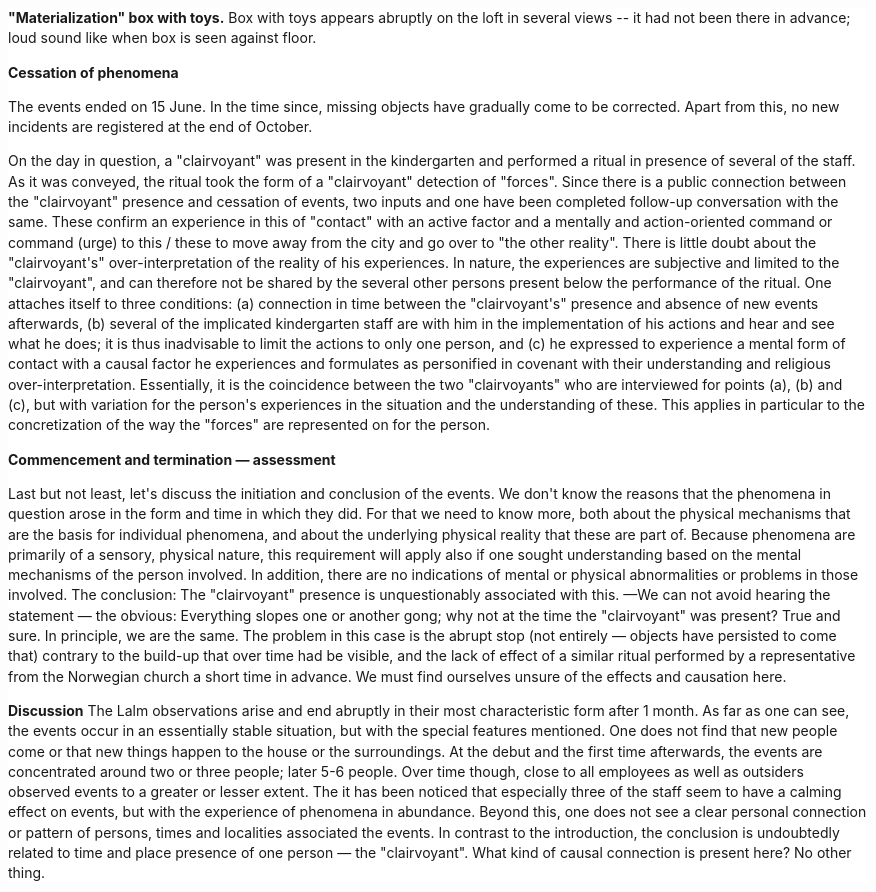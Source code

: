 **"Materialization" box with toys.** Box with toys appears abruptly on the loft in several views -- it had not been there in advance; loud sound like when box is seen against floor.

**Cessation of phenomena**

The events ended on 15 June. In the time since, missing objects have gradually come to be corrected. Apart from this, no new incidents are registered at the end of October.

On the day in question, a "clairvoyant" was present in the kindergarten and performed a ritual in presence of several of the staff. As it was conveyed, the ritual took the form of a "clairvoyant" detection of "forces". Since there is a public connection between the "clairvoyant" presence and cessation of events, two inputs and one have been completed follow-up conversation with the same. These confirm an experience in this of "contact" with an active factor and a mentally and action-oriented command or command (urge) to this / these to move away from the city and go over to "the other reality". There is little doubt about the "clairvoyant's" over-interpretation of the reality of his experiences. In nature, the experiences are subjective and limited to the "clairvoyant", and can therefore not be shared by the several other persons present below the performance of the ritual. One attaches itself to three conditions: (a) connection in time between the "clairvoyant's" presence and absence of new events afterwards, (b) several of the implicated kindergarten staff are with him in the implementation of his actions and hear and see what he does; it is thus inadvisable to limit the actions to only one person, and (c) he expressed to experience a mental form of contact with a causal factor he experiences and formulates as personified in covenant with their understanding and religious over-interpretation. Essentially, it is the coincidence between the two "clairvoyants" who are interviewed for points (a), (b) and (c), but with variation for the person's experiences in the situation and the understanding of these. This applies in particular to the concretization of the way the "forces" are represented on for the person.

**Commencement and termination — assessment**

Last but not least, let's discuss the initiation and conclusion of the events. We don't know the reasons that the phenomena in question arose in the form and time in which they did. For that we need to know more, both about the physical mechanisms that are the basis for individual phenomena, and about the underlying physical reality that these are part of. Because phenomena are primarily of a sensory, physical nature, this requirement will apply also if one sought understanding based on the mental mechanisms of the person involved. In addition, there are no indications of mental or physical abnormalities or problems in those involved. The conclusion: The "clairvoyant" presence is unquestionably associated with this. —We can not avoid hearing the statement — the obvious: Everything slopes one or another gong; why not at the time the "clairvoyant" was present? True and sure. In principle, we are the same. The problem in this case is the abrupt stop (not entirely — objects have persisted to come that) contrary to the build-up that over time had be visible, and the lack of effect of a similar ritual performed by a representative from the Norwegian church a short time in advance. We must find ourselves unsure of the effects and causation here.

**Discussion** The Lalm observations arise and end abruptly in their most characteristic form after 1 month. As far as one can see, the events occur in an essentially stable situation, but with the special features mentioned. One does not find that new people come or that new things happen to the house or the surroundings. At the debut and the first time afterwards, the events are concentrated around two or three people; later 5-6 people. Over time though, close to all employees as well as outsiders observed events to a greater or lesser extent. The it has been noticed that especially three of the staff seem to have a calming effect on events, but with the experience of phenomena in abundance. Beyond this, one does not see a clear personal connection or pattern of persons, times and localities associated the events. In contrast to the introduction, the conclusion is undoubtedly related to time and place presence of one person — the "clairvoyant". What kind of causal connection is present here? No other thing.
